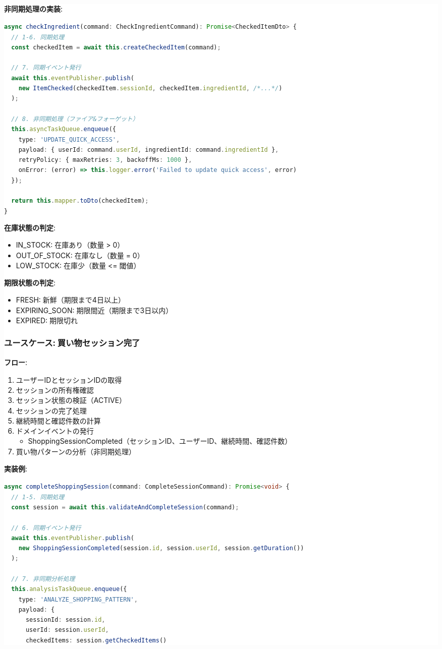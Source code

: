 **非同期処理の実装**:

```typescript
async checkIngredient(command: CheckIngredientCommand): Promise<CheckedItemDto> {
  // 1-6. 同期処理
  const checkedItem = await this.createCheckedItem(command);

  // 7. 同期イベント発行
  await this.eventPublisher.publish(
    new ItemChecked(checkedItem.sessionId, checkedItem.ingredientId, /*...*/)
  );

  // 8. 非同期処理（ファイア&フォーゲット）
  this.asyncTaskQueue.enqueue({
    type: 'UPDATE_QUICK_ACCESS',
    payload: { userId: command.userId, ingredientId: command.ingredientId },
    retryPolicy: { maxRetries: 3, backoffMs: 1000 },
    onError: (error) => this.logger.error('Failed to update quick access', error)
  });

  return this.mapper.toDto(checkedItem);
}
```

**在庫状態の判定**:

- IN_STOCK: 在庫あり（数量 > 0）
- OUT_OF_STOCK: 在庫なし（数量 = 0）
- LOW_STOCK: 在庫少（数量 <= 閾値）

**期限状態の判定**:

- FRESH: 新鮮（期限まで4日以上）
- EXPIRING_SOON: 期限間近（期限まで3日以内）
- EXPIRED: 期限切れ

### ユースケース: 買い物セッション完了

**フロー**:

1. ユーザーIDとセッションIDの取得
2. セッションの所有権確認
3. セッション状態の検証（ACTIVE）
4. セッションの完了処理
5. 継続時間と確認件数の計算
6. ドメインイベントの発行
   - ShoppingSessionCompleted（セッションID、ユーザーID、継続時間、確認件数）
7. 買い物パターンの分析（非同期処理）

**実装例**:

```typescript
async completeShoppingSession(command: CompleteSessionCommand): Promise<void> {
  // 1-5. 同期処理
  const session = await this.validateAndCompleteSession(command);

  // 6. 同期イベント発行
  await this.eventPublisher.publish(
    new ShoppingSessionCompleted(session.id, session.userId, session.getDuration())
  );

  // 7. 非同期分析処理
  this.analysisTaskQueue.enqueue({
    type: 'ANALYZE_SHOPPING_PATTERN',
    payload: {
      sessionId: session.id,
      userId: session.userId,
      checkedItems: session.getCheckedItems()
```